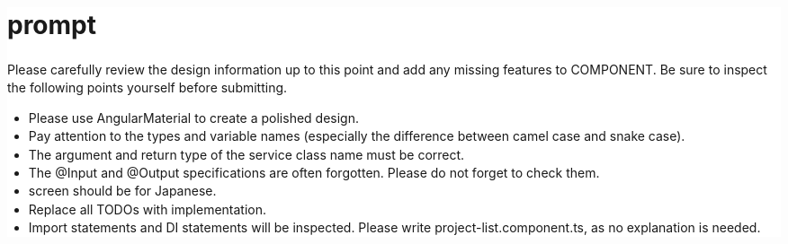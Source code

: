 

# prompt

Please carefully review the design information up to this point and add any missing features to COMPONENT.
Be sure to inspect the following points yourself before submitting.
- Please use AngularMaterial to create a polished design.
- Pay attention to the types and variable names (especially the difference between camel case and snake case).
- The argument and return type of the service class name must be correct.
- The @Input and @Output specifications are often forgotten. Please do not forget to check them.
- screen should be for Japanese.
- Replace all TODOs with implementation.
- Import statements and DI statements will be inspected.
Please write project-list.component.ts, as no explanation is needed.

